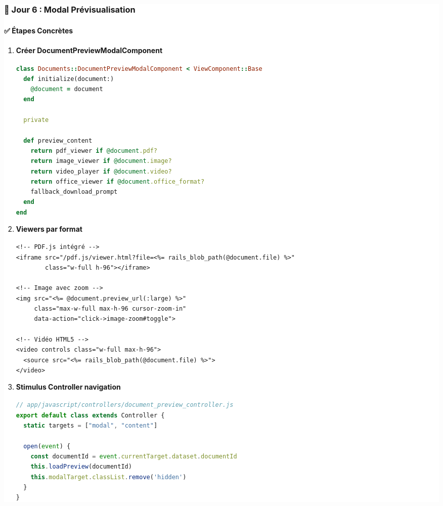 
### 📌 Jour 6 : Modal Prévisualisation

#### ✅ Étapes Concrètes
1. **Créer DocumentPreviewModalComponent**
   ```ruby
   class Documents::DocumentPreviewModalComponent < ViewComponent::Base
     def initialize(document:)
       @document = document
     end
     
     private
     
     def preview_content
       return pdf_viewer if @document.pdf?
       return image_viewer if @document.image?
       return video_player if @document.video?
       return office_viewer if @document.office_format?
       fallback_download_prompt
     end
   end
   ```

2. **Viewers par format**
   ```erb
   <!-- PDF.js intégré -->
   <iframe src="/pdf.js/viewer.html?file=<%= rails_blob_path(@document.file) %>"
           class="w-full h-96"></iframe>
   
   <!-- Image avec zoom -->
   <img src="<%= @document.preview_url(:large) %>" 
        class="max-w-full max-h-96 cursor-zoom-in"
        data-action="click->image-zoom#toggle">
   
   <!-- Vidéo HTML5 -->
   <video controls class="w-full max-h-96">
     <source src="<%= rails_blob_path(@document.file) %>">
   </video>
   ```

3. **Stimulus Controller navigation**
   ```javascript
   // app/javascript/controllers/document_preview_controller.js
   export default class extends Controller {
     static targets = ["modal", "content"]
     
     open(event) {
       const documentId = event.currentTarget.dataset.documentId
       this.loadPreview(documentId)
       this.modalTarget.classList.remove('hidden')
     }
   }
   ```
